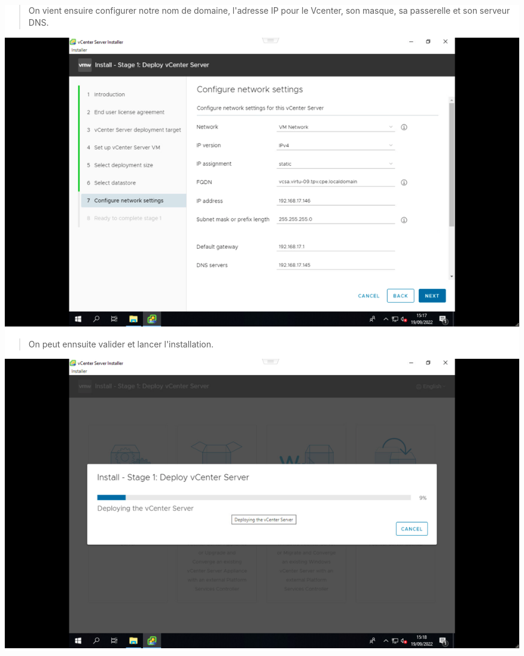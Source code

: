 > On vient ensuire configurer notre nom de domaine, l'adresse IP pour le Vcenter, son masque, sa passerelle et son serveur DNS.

![](/images/Vcenter/vcenter7.png)

> On peut ennsuite valider et lancer l'installation.

![](/images/Vcenter/vcenter8.png)
